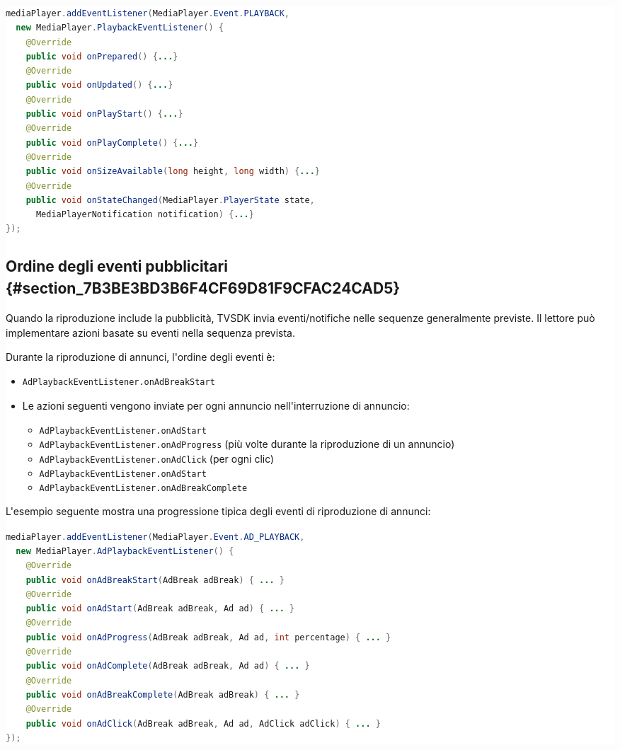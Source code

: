 ```java
mediaPlayer.addEventListener(MediaPlayer.Event.PLAYBACK,  
  new MediaPlayer.PlaybackEventListener() { 
    @Override 
    public void onPrepared() {...} 
    @Override 
    public void onUpdated() {...} 
    @Override 
    public void onPlayStart() {...} 
    @Override 
    public void onPlayComplete() {...} 
    @Override 
    public void onSizeAvailable(long height, long width) {...} 
    @Override 
    public void onStateChanged(MediaPlayer.PlayerState state,  
      MediaPlayerNotification notification) {...} 
});
```

## Ordine degli eventi pubblicitari {#section_7B3BE3BD3B6F4CF69D81F9CFAC24CAD5}

Quando la riproduzione include la pubblicità, TVSDK invia eventi/notifiche nelle sequenze generalmente previste. Il lettore può implementare azioni basate su eventi nella sequenza prevista.

Durante la riproduzione di annunci, l&#39;ordine degli eventi è:

* `AdPlaybackEventListener.onAdBreakStart`
* Le azioni seguenti vengono inviate per ogni annuncio nell&#39;interruzione di annuncio:

   * `AdPlaybackEventListener.onAdStart`
   * `AdPlaybackEventListener.onAdProgress` (più volte durante la riproduzione di un annuncio)
   * `AdPlaybackEventListener.onAdClick` (per ogni clic)
   * `AdPlaybackEventListener.onAdStart`
   * `AdPlaybackEventListener.onAdBreakComplete`

L&#39;esempio seguente mostra una progressione tipica degli eventi di riproduzione di annunci:

```java
mediaPlayer.addEventListener(MediaPlayer.Event.AD_PLAYBACK,  
  new MediaPlayer.AdPlaybackEventListener() { 
    @Override  
    public void onAdBreakStart(AdBreak adBreak) { ... } 
    @Override 
    public void onAdStart(AdBreak adBreak, Ad ad) { ... } 
    @Override 
    public void onAdProgress(AdBreak adBreak, Ad ad, int percentage) { ... }  
    @Override 
    public void onAdComplete(AdBreak adBreak, Ad ad) { ... } 
    @Override 
    public void onAdBreakComplete(AdBreak adBreak) { ... } 
    @Override 
    public void onAdClick(AdBreak adBreak, Ad ad, AdClick adClick) { ... } 
});
```
